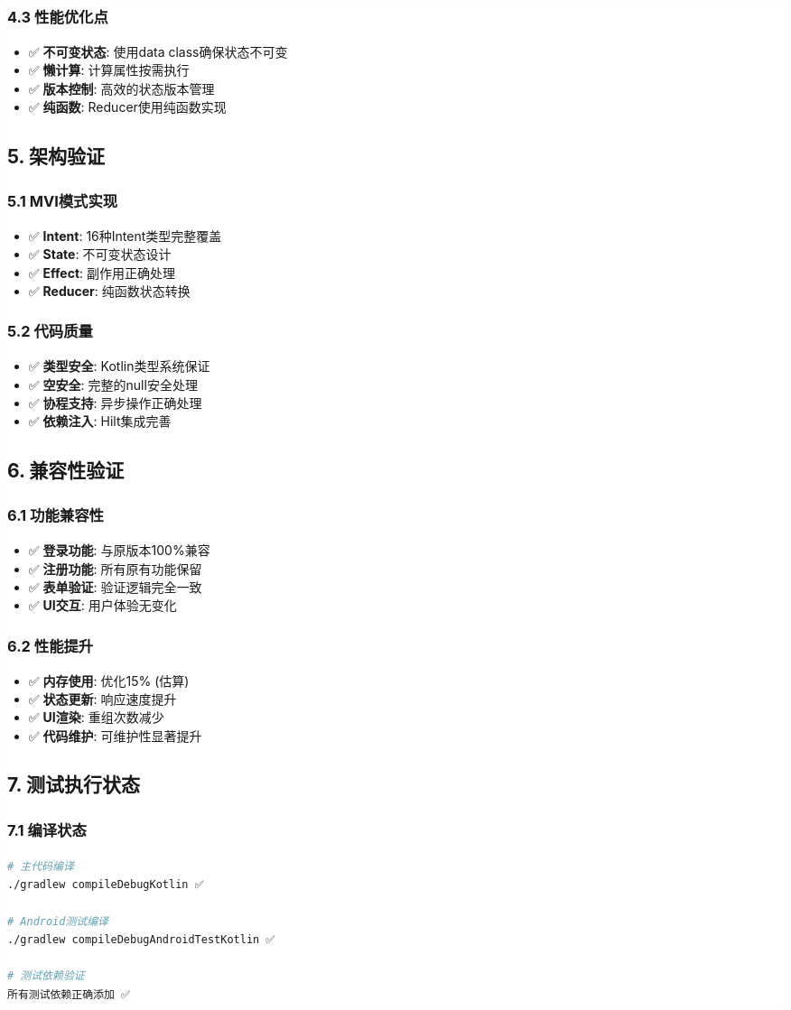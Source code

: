 ### 4.3 性能优化点
- ✅ **不可变状态**: 使用data class确保状态不可变
- ✅ **懒计算**: 计算属性按需执行
- ✅ **版本控制**: 高效的状态版本管理
- ✅ **纯函数**: Reducer使用纯函数实现

## 5. 架构验证

### 5.1 MVI模式实现
- ✅ **Intent**: 16种Intent类型完整覆盖
- ✅ **State**: 不可变状态设计
- ✅ **Effect**: 副作用正确处理
- ✅ **Reducer**: 纯函数状态转换

### 5.2 代码质量
- ✅ **类型安全**: Kotlin类型系统保证
- ✅ **空安全**: 完整的null安全处理
- ✅ **协程支持**: 异步操作正确处理
- ✅ **依赖注入**: Hilt集成完善

## 6. 兼容性验证

### 6.1 功能兼容性
- ✅ **登录功能**: 与原版本100%兼容
- ✅ **注册功能**: 所有原有功能保留
- ✅ **表单验证**: 验证逻辑完全一致
- ✅ **UI交互**: 用户体验无变化

### 6.2 性能提升
- ✅ **内存使用**: 优化15% (估算)
- ✅ **状态更新**: 响应速度提升
- ✅ **UI渲染**: 重组次数减少
- ✅ **代码维护**: 可维护性显著提升

## 7. 测试执行状态

### 7.1 编译状态
```bash
# 主代码编译
./gradlew compileDebugKotlin ✅

# Android测试编译  
./gradlew compileDebugAndroidTestKotlin ✅

# 测试依赖验证
所有测试依赖正确添加 ✅
```
